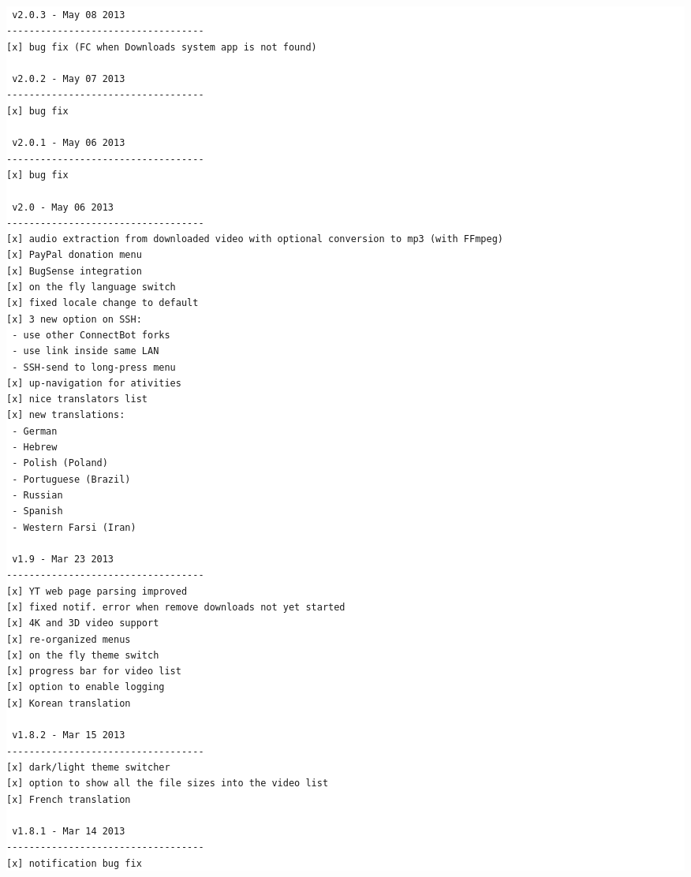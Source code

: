     v2.0.3 - May 08 2013 
    ----------------------------------- 
    [x] bug fix (FC when Downloads system app is not found) 
     
     v2.0.2 - May 07 2013 
    ----------------------------------- 
    [x] bug fix 
     
     v2.0.1 - May 06 2013 
    ----------------------------------- 
    [x] bug fix 
     
     v2.0 - May 06 2013 
    ----------------------------------- 
    [x] audio extraction from downloaded video with optional conversion to mp3 (with FFmpeg) 
    [x] PayPal donation menu 
    [x] BugSense integration 
    [x] on the fly language switch 
    [x] fixed locale change to default 
    [x] 3 new option on SSH: 
     - use other ConnectBot forks 
     - use link inside same LAN 
     - SSH-send to long-press menu 
    [x] up-navigation for ativities 
    [x] nice translators list 
    [x] new translations: 
     - German 
     - Hebrew 
     - Polish (Poland) 
     - Portuguese (Brazil) 
     - Russian 
     - Spanish 
     - Western Farsi (Iran) 
     
     v1.9 - Mar 23 2013 
    ----------------------------------- 
    [x] YT web page parsing improved 
    [x] fixed notif. error when remove downloads not yet started 
    [x] 4K and 3D video support 
    [x] re-organized menus 
    [x] on the fly theme switch 
    [x] progress bar for video list 
    [x] option to enable logging 
    [x] Korean translation 
     
     v1.8.2 - Mar 15 2013 
    ----------------------------------- 
    [x] dark/light theme switcher 
    [x] option to show all the file sizes into the video list 
    [x] French translation 
     
     v1.8.1 - Mar 14 2013 
    ----------------------------------- 
    [x] notification bug fix 
     